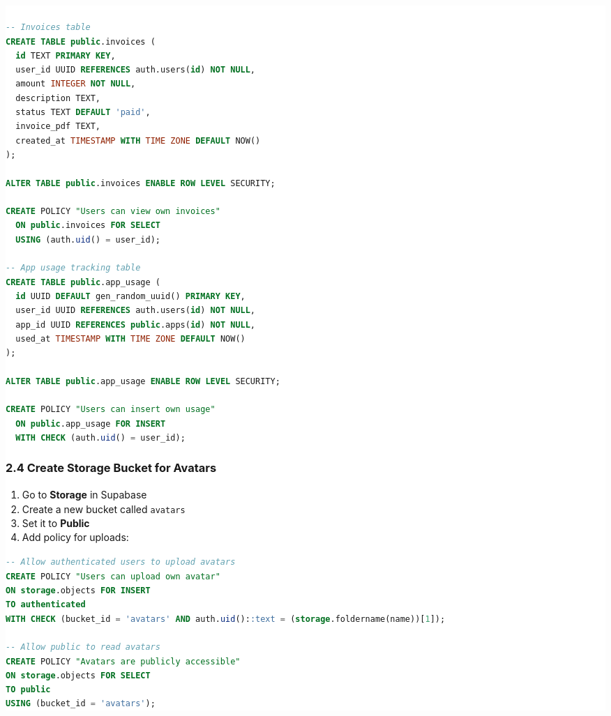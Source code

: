 ```sql

-- Invoices table
CREATE TABLE public.invoices (
  id TEXT PRIMARY KEY,
  user_id UUID REFERENCES auth.users(id) NOT NULL,
  amount INTEGER NOT NULL,
  description TEXT,
  status TEXT DEFAULT 'paid',
  invoice_pdf TEXT,
  created_at TIMESTAMP WITH TIME ZONE DEFAULT NOW()
);

ALTER TABLE public.invoices ENABLE ROW LEVEL SECURITY;

CREATE POLICY "Users can view own invoices"
  ON public.invoices FOR SELECT
  USING (auth.uid() = user_id);

-- App usage tracking table
CREATE TABLE public.app_usage (
  id UUID DEFAULT gen_random_uuid() PRIMARY KEY,
  user_id UUID REFERENCES auth.users(id) NOT NULL,
  app_id UUID REFERENCES public.apps(id) NOT NULL,
  used_at TIMESTAMP WITH TIME ZONE DEFAULT NOW()
);

ALTER TABLE public.app_usage ENABLE ROW LEVEL SECURITY;

CREATE POLICY "Users can insert own usage"
  ON public.app_usage FOR INSERT
  WITH CHECK (auth.uid() = user_id);
```

### 2.4 Create Storage Bucket for Avatars

1. Go to **Storage** in Supabase
2. Create a new bucket called `avatars`
3. Set it to **Public**
4. Add policy for uploads:

```sql
-- Allow authenticated users to upload avatars
CREATE POLICY "Users can upload own avatar"
ON storage.objects FOR INSERT
TO authenticated
WITH CHECK (bucket_id = 'avatars' AND auth.uid()::text = (storage.foldername(name))[1]);

-- Allow public to read avatars
CREATE POLICY "Avatars are publicly accessible"
ON storage.objects FOR SELECT
TO public
USING (bucket_id = 'avatars');
```
